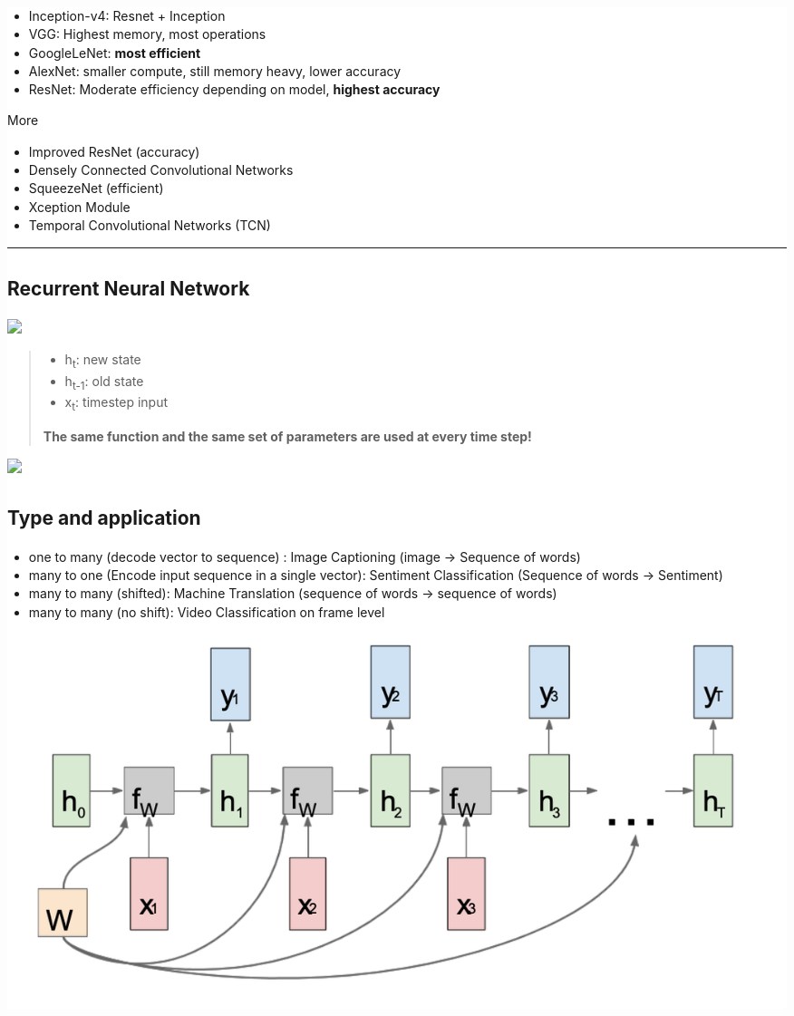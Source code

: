 - Inception-v4: Resnet + Inception
- VGG: Highest memory, most operations
- GoogleLeNet: **most efficient**
- AlexNet: smaller compute, still memory heavy, lower accuracy
- ResNet: Moderate efficiency depending on model, **highest accuracy**

More

- Improved ResNet (accuracy)
- Densely Connected Convolutional Networks
- SqueezeNet (efficient)
- Xception Module
- Temporal Convolutional Networks (TCN)

---

## Recurrent Neural Network

<img src="https://latex.codecogs.com/svg.latex?\Large&space; h_t=f_W(h_{t-1}, x_t)" />

> - h<sub>t</sub>: new state
> - h<sub>t-1</sub>: old state
> - x<sub>t</sub>: timestep input
>
> **The same function and the same set of parameters are used at every time step!**

<img src="https://latex.codecogs.com/svg.latex? h_t=tanh(W_{hh}*h_{t-1}+ W_{xh}*x_t), \ y_t=W_{hy}*h_t" />

## Type and application

- one to many (decode vector to sequence) : Image Captioning (image -> Sequence of words)
- many to one (Encode input sequence in a single vector): Sentiment Classification (Sequence of words -> Sentiment)
- many to many (shifted): Machine Translation (sequence of words -> sequence of words)
- many to many (no shift): Video Classification on frame level

![RNN struct](./pictures/RNNstruct.png)
